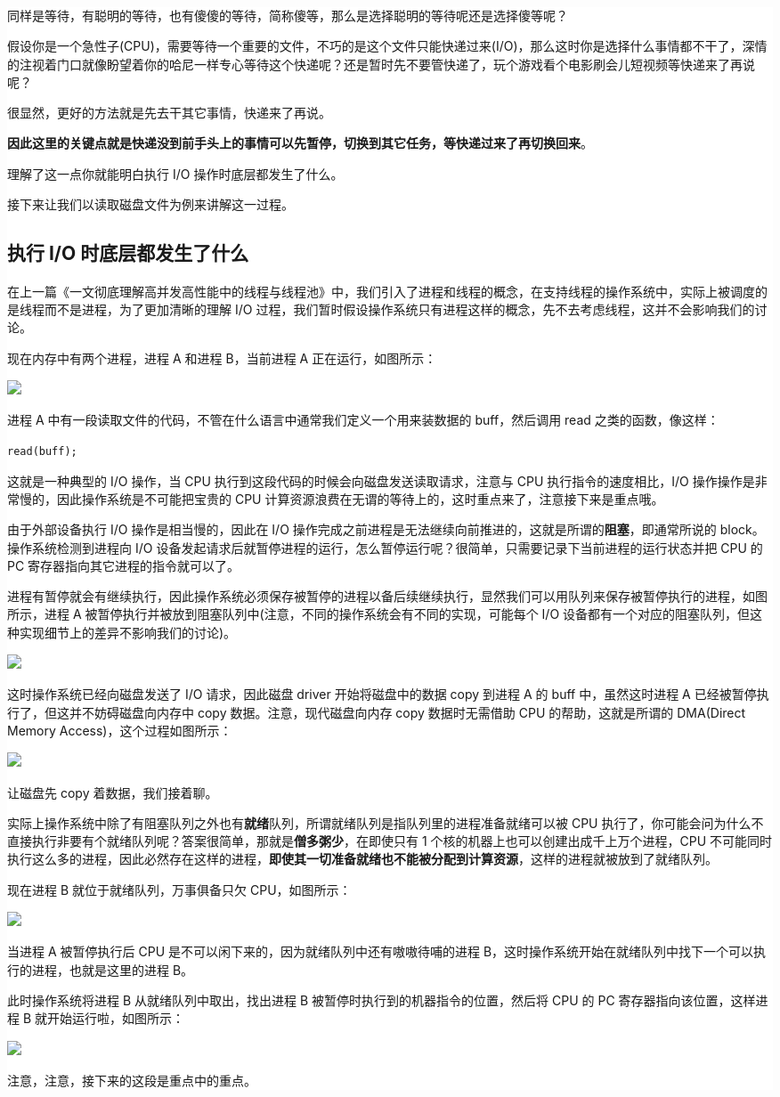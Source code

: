 同样是等待，有聪明的等待，也有傻傻的等待，简称傻等，那么是选择聪明的等待呢还是选择傻等呢？

假设你是一个急性子(CPU)，需要等待一个重要的文件，不巧的是这个文件只能快递过来(I/O)，那么这时你是选择什么事情都不干了，深情的注视着门口就像盼望着你的哈尼一样专心等待这个快递呢？还是暂时先不要管快递了，玩个游戏看个电影刷会儿短视频等快递来了再说呢？

很显然，更好的方法就是先去干其它事情，快递来了再说。

**因此这里的关键点就是快递没到前手头上的事情可以先暂停，切换到其它任务，等快递过来了再切换回来**。

理解了这一点你就能明白执行 I/O 操作时底层都发生了什么。

接下来让我们以读取磁盘文件为例来讲解这一过程。

## **执行 I/O 时底层都发生了什么**

在上一篇《一文彻底理解高并发高性能中的线程与线程池》中，我们引入了进程和线程的概念，在支持线程的操作系统中，实际上被调度的是线程而不是进程，为了更加清晰的理解 I/O 过程，我们暂时假设操作系统只有进程这样的概念，先不去考虑线程，这并不会影响我们的讨论。

现在内存中有两个进程，进程 A 和进程 B，当前进程 A 正在运行，如图所示：

![](https://notes-learning.oss-cn-beijing.aliyuncs.com/funqnh/1616167569940-d2d3bdbc-c805-4f6e-bdbc-2b7a04cdecb6.jpeg)

进程 A 中有一段读取文件的代码，不管在什么语言中通常我们定义一个用来装数据的 buff，然后调用 read 之类的函数，像这样：

    read(buff);

这就是一种典型的 I/O 操作，当 CPU 执行到这段代码的时候会向磁盘发送读取请求，注意与 CPU 执行指令的速度相比，I/O 操作操作是非常慢的，因此操作系统是不可能把宝贵的 CPU 计算资源浪费在无谓的等待上的，这时重点来了，注意接下来是重点哦。

由于外部设备执行 I/O 操作是相当慢的，因此在 I/O 操作完成之前进程是无法继续向前推进的，这就是所谓的**阻塞**，即通常所说的 block。操作系统检测到进程向 I/O 设备发起请求后就暂停进程的运行，怎么暂停运行呢？很简单，只需要记录下当前进程的运行状态并把 CPU 的 PC 寄存器指向其它进程的指令就可以了。

进程有暂停就会有继续执行，因此操作系统必须保存被暂停的进程以备后续继续执行，显然我们可以用队列来保存被暂停执行的进程，如图所示，进程 A 被暂停执行并被放到阻塞队列中(注意，不同的操作系统会有不同的实现，可能每个 I/O 设备都有一个对应的阻塞队列，但这种实现细节上的差异不影响我们的讨论)。

![](https://notes-learning.oss-cn-beijing.aliyuncs.com/funqnh/1616167569940-4c41239e-bb6f-42a4-9111-8ca9b2ed634d.jpeg)

这时操作系统已经向磁盘发送了 I/O 请求，因此磁盘 driver 开始将磁盘中的数据 copy 到进程 A 的 buff 中，虽然这时进程 A 已经被暂停执行了，但这并不妨碍磁盘向内存中 copy 数据。注意，现代磁盘向内存 copy 数据时无需借助 CPU 的帮助，这就是所谓的 DMA(Direct Memory Access)，这个过程如图所示：

![](https://notes-learning.oss-cn-beijing.aliyuncs.com/funqnh/1616167569921-5b8dc049-61a5-498e-ae21-4adb68bd49e5.jpeg)

让磁盘先 copy 着数据，我们接着聊。

实际上操作系统中除了有阻塞队列之外也有**就绪**队列，所谓就绪队列是指队列里的进程准备就绪可以被 CPU 执行了，你可能会问为什么不直接执行非要有个就绪队列呢？答案很简单，那就是**僧多粥少**，在即使只有 1 个核的机器上也可以创建出成千上万个进程，CPU 不可能同时执行这么多的进程，因此必然存在这样的进程，**即使其一切准备就绪也不能被分配到计算资源**，这样的进程就被放到了就绪队列。

现在进程 B 就位于就绪队列，万事俱备只欠 CPU，如图所示：

![](https://notes-learning.oss-cn-beijing.aliyuncs.com/funqnh/1616167569959-d7bf4862-5f3a-402f-94f3-ec2d8e31e121.jpeg)

当进程 A 被暂停执行后 CPU 是不可以闲下来的，因为就绪队列中还有嗷嗷待哺的进程 B，这时操作系统开始在就绪队列中找下一个可以执行的进程，也就是这里的进程 B。

此时操作系统将进程 B 从就绪队列中取出，找出进程 B 被暂停时执行到的机器指令的位置，然后将 CPU 的 PC 寄存器指向该位置，这样进程 B 就开始运行啦，如图所示：

![](https://notes-learning.oss-cn-beijing.aliyuncs.com/funqnh/1616167569941-4a2d092b-f747-43b4-abbc-6a8e238b4cbe.jpeg)

注意，注意，接下来的这段是重点中的重点。
